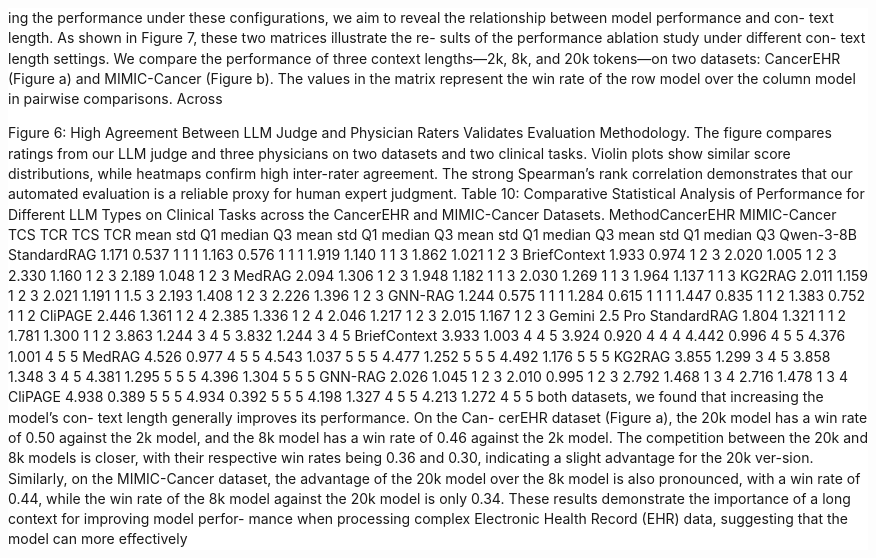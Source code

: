 ing the performance under these configurations, we aim to
reveal the relationship between model performance and con-
text length.
As shown in Figure 7, these two matrices illustrate the re-
sults of the performance ablation study under different con-
text length settings. We compare the performance of three
context lengths—2k, 8k, and 20k tokens—on two datasets:
CancerEHR (Figure a) and MIMIC-Cancer (Figure b). The
values in the matrix represent the win rate of the row model
over the column model in pairwise comparisons. Across

Figure 6: High Agreement Between LLM Judge and Physician Raters Validates Evaluation Methodology. The figure compares
ratings from our LLM judge and three physicians on two datasets and two clinical tasks. Violin plots show similar score
distributions, while heatmaps confirm high inter-rater agreement. The strong Spearman’s rank correlation demonstrates that our
automated evaluation is a reliable proxy for human expert judgment.
Table 10: Comparative Statistical Analysis of Performance for Different LLM Types on Clinical Tasks across the CancerEHR
and MIMIC-Cancer Datasets.
MethodCancerEHR MIMIC-Cancer
TCS TCR TCS TCR
mean std Q1 median Q3 mean std Q1 median Q3 mean std Q1 median Q3 mean std Q1 median Q3
Qwen-3-8B
StandardRAG 1.171 0.537 1 1 1 1.163 0.576 1 1 1 1.919 1.140 1 1 3 1.862 1.021 1 2 3
BriefContext 1.933 0.974 1 2 3 2.020 1.005 1 2 3 2.330 1.160 1 2 3 2.189 1.048 1 2 3
MedRAG 2.094 1.306 1 2 3 1.948 1.182 1 1 3 2.030 1.269 1 1 3 1.964 1.137 1 1 3
KG2RAG 2.011 1.159 1 2 3 2.021 1.191 1 1.5 3 2.193 1.408 1 2 3 2.226 1.396 1 2 3
GNN-RAG 1.244 0.575 1 1 1 1.284 0.615 1 1 1 1.447 0.835 1 1 2 1.383 0.752 1 1 2
CliPAGE 2.446 1.361 1 2 4 2.385 1.336 1 2 4 2.046 1.217 1 2 3 2.015 1.167 1 2 3
Gemini 2.5 Pro
StandardRAG 1.804 1.321 1 1 2 1.781 1.300 1 1 2 3.863 1.244 3 4 5 3.832 1.244 3 4 5
BriefContext 3.933 1.003 4 4 5 3.924 0.920 4 4 4 4.442 0.996 4 5 5 4.376 1.001 4 5 5
MedRAG 4.526 0.977 4 5 5 4.543 1.037 5 5 5 4.477 1.252 5 5 5 4.492 1.176 5 5 5
KG2RAG 3.855 1.299 3 4 5 3.858 1.348 3 4 5 4.381 1.295 5 5 5 4.396 1.304 5 5 5
GNN-RAG 2.026 1.045 1 2 3 2.010 0.995 1 2 3 2.792 1.468 1 3 4 2.716 1.478 1 3 4
CliPAGE 4.938 0.389 5 5 5 4.934 0.392 5 5 5 4.198 1.327 4 5 5 4.213 1.272 4 5 5
both datasets, we found that increasing the model’s con-
text length generally improves its performance. On the Can-
cerEHR dataset (Figure a), the 20k model has a win rate of
0.50 against the 2k model, and the 8k model has a win rate of
0.46 against the 2k model. The competition between the 20k
and 8k models is closer, with their respective win rates being
0.36 and 0.30, indicating a slight advantage for the 20k ver-sion. Similarly, on the MIMIC-Cancer dataset, the advantage
of the 20k model over the 8k model is also pronounced, with
a win rate of 0.44, while the win rate of the 8k model against
the 20k model is only 0.34. These results demonstrate the
importance of a long context for improving model perfor-
mance when processing complex Electronic Health Record
(EHR) data, suggesting that the model can more effectively
